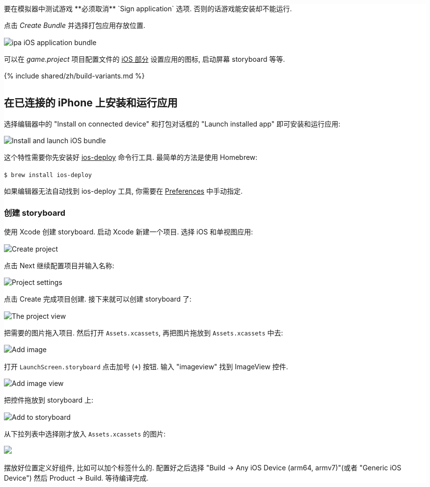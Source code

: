 <div class='important' markdown='1'>
要在模拟器中测试游戏 **必须取消** `Sign application` 选项. 否则的话游戏能安装却不能运行.
</div>

点击 *Create Bundle* 并选择打包应用存放位置.

![ipa iOS application bundle](/manuals/images/ios/ipa_file.png)

可以在 *game.project* 项目配置文件的 [iOS 部分](/zh/manuals/project-settings/#iOS) 设置应用的图标, 启动屏幕 storyboard 等等.

{% include shared/zh/build-variants.md %}

## 在已连接的 iPhone 上安装和运行应用

选择编辑器中的 "Install on connected device" 和打包对话框的 "Launch installed app" 即可安装和运行应用:

![Install and launch iOS bundle](/manuals/images/ios/install_and_launch.png)

这个特性需要你先安装好 [ios-deploy](https://github.com/ios-control/ios-deploy) 命令行工具. 最简单的方法是使用 Homebrew:
```
$ brew install ios-deploy
```

如果编辑器无法自动找到 ios-deploy 工具, 你需要在 [Preferences](/zh/manuals/editor-preferences/#tools) 中手动指定. 

### 创建 storyboard

使用 Xcode 创建 storyboard. 启动 Xcode 新建一个项目. 选择 iOS 和单视图应用:

![Create project](/manuals/images/ios/storyboard_create_project.png)

点击 Next 继续配置项目并输入名称:

![Project settings](/manuals/images/ios/storyboard_create_project_settings.png)

点击 Create 完成项目创建. 接下来就可以创建 storyboard 了:

![The project view](/manuals/images/ios/xcode_storyboard_project_view.png)

把需要的图片拖入项目. 然后打开 `Assets.xcassets`, 再把图片拖放到 `Assets.xcassets` 中去:

![Add image](/manuals/images/ios/storyboard_add_image.png)

打开 `LaunchScreen.storyboard` 点击加号 (<kbd>+</kbd>) 按钮. 输入 "imageview" 找到 ImageView 控件.

![Add image view](/manuals/images/ios/storyboard_add_imageview.png)

把控件拖放到 storyboard 上:

![Add to storyboard](/manuals/images/ios/storyboard_add_imageview_to_storyboard.png)

从下拉列表中选择刚才放入 `Assets.xcassets` 的图片:

![](/manuals/images/ios/storyboard_select_image.png)

摆放好位置定义好组件, 比如可以加个标签什么的. 配置好之后选择 "Build -> Any iOS Device (arm64, armv7)"(或者 "Generic iOS Device") 然后 Product -> Build. 等待编译完成.
